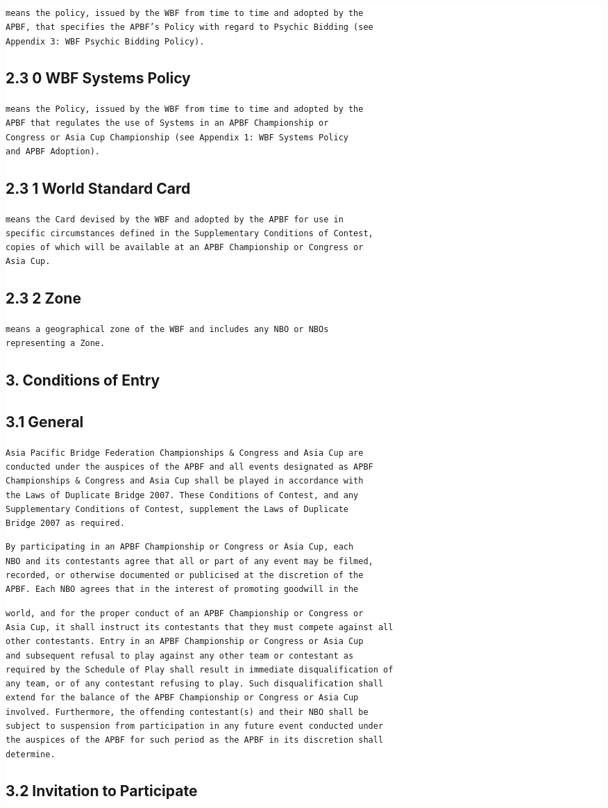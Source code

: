 ```
means the policy, issued by the WBF from time to time and adopted by the
APBF, that specifies the APBF’s Policy with regard to Psychic Bidding (see
Appendix 3: WBF Psychic Bidding Policy).
```
## 2.3 0 WBF Systems Policy

```
means the Policy, issued by the WBF from time to time and adopted by the
APBF that regulates the use of Systems in an APBF Championship or
Congress or Asia Cup Championship (see Appendix 1: WBF Systems Policy
and APBF Adoption).
```
## 2.3 1 World Standard Card

```
means the Card devised by the WBF and adopted by the APBF for use in
specific circumstances defined in the Supplementary Conditions of Contest,
copies of which will be available at an APBF Championship or Congress or
Asia Cup.
```
## 2.3 2 Zone

```
means a geographical zone of the WBF and includes any NBO or NBOs
representing a Zone.
```
## 3. Conditions of Entry

## 3.1 General

```
Asia Pacific Bridge Federation Championships & Congress and Asia Cup are
conducted under the auspices of the APBF and all events designated as APBF
Championships & Congress and Asia Cup shall be played in accordance with
the Laws of Duplicate Bridge 2007. These Conditions of Contest, and any
Supplementary Conditions of Contest, supplement the Laws of Duplicate
Bridge 2007 as required.
```
```
By participating in an APBF Championship or Congress or Asia Cup, each
NBO and its contestants agree that all or part of any event may be filmed,
recorded, or otherwise documented or publicised at the discretion of the
APBF. Each NBO agrees that in the interest of promoting goodwill in the
```

```
world, and for the proper conduct of an APBF Championship or Congress or
Asia Cup, it shall instruct its contestants that they must compete against all
other contestants. Entry in an APBF Championship or Congress or Asia Cup
and subsequent refusal to play against any other team or contestant as
required by the Schedule of Play shall result in immediate disqualification of
any team, or of any contestant refusing to play. Such disqualification shall
extend for the balance of the APBF Championship or Congress or Asia Cup
involved. Furthermore, the offending contestant(s) and their NBO shall be
subject to suspension from participation in any future event conducted under
the auspices of the APBF for such period as the APBF in its discretion shall
determine.
```
## 3.2 Invitation to Participate
